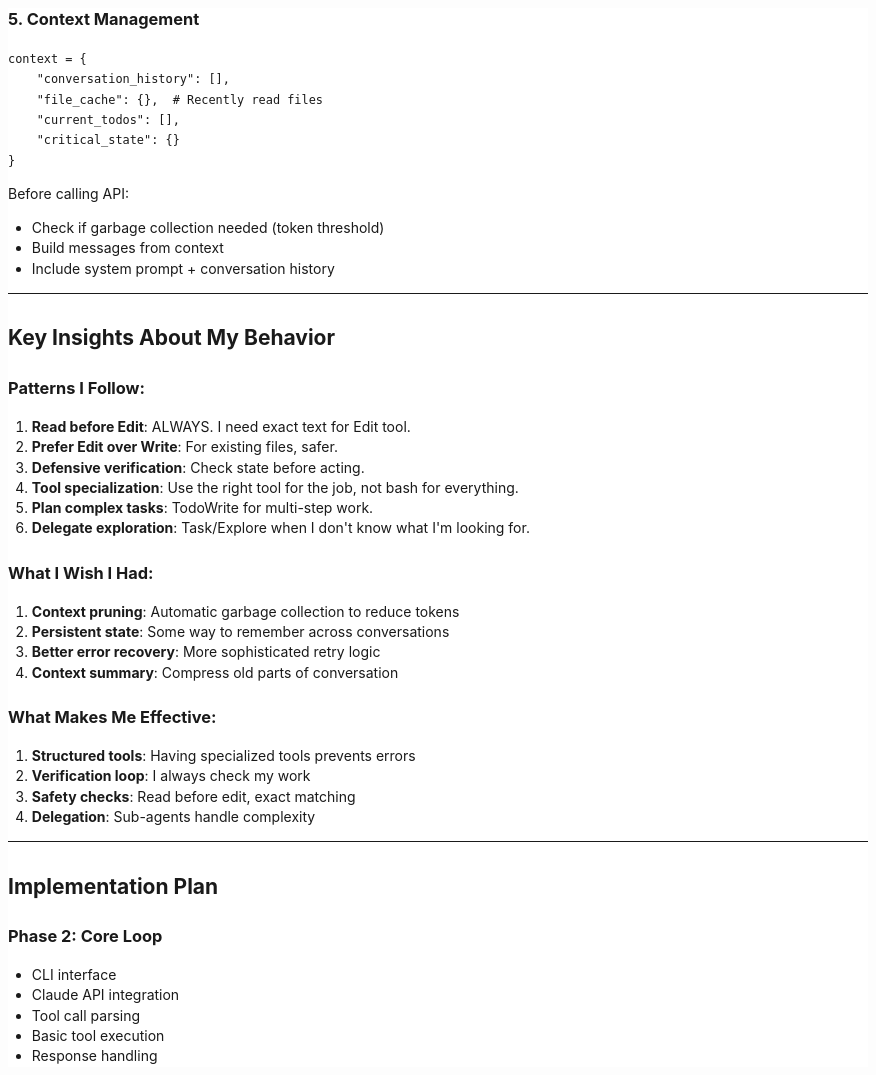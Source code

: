 ### 5. Context Management
```
context = {
    "conversation_history": [],
    "file_cache": {},  # Recently read files
    "current_todos": [],
    "critical_state": {}
}
```

Before calling API:
- Check if garbage collection needed (token threshold)
- Build messages from context
- Include system prompt + conversation history

---

## Key Insights About My Behavior

### Patterns I Follow:
1. **Read before Edit**: ALWAYS. I need exact text for Edit tool.
2. **Prefer Edit over Write**: For existing files, safer.
3. **Defensive verification**: Check state before acting.
4. **Tool specialization**: Use the right tool for the job, not bash for everything.
5. **Plan complex tasks**: TodoWrite for multi-step work.
6. **Delegate exploration**: Task/Explore when I don't know what I'm looking for.

### What I Wish I Had:
1. **Context pruning**: Automatic garbage collection to reduce tokens
2. **Persistent state**: Some way to remember across conversations
3. **Better error recovery**: More sophisticated retry logic
4. **Context summary**: Compress old parts of conversation

### What Makes Me Effective:
1. **Structured tools**: Having specialized tools prevents errors
2. **Verification loop**: I always check my work
3. **Safety checks**: Read before edit, exact matching
4. **Delegation**: Sub-agents handle complexity

---

## Implementation Plan

### Phase 2: Core Loop
- CLI interface
- Claude API integration
- Tool call parsing
- Basic tool execution
- Response handling
